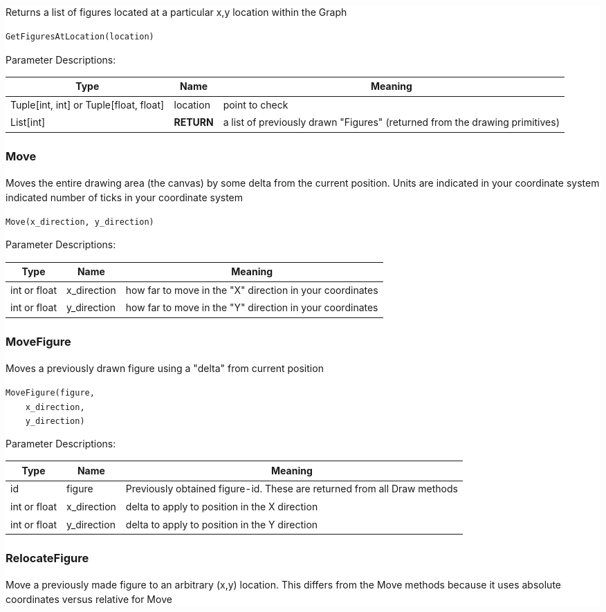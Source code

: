 Returns a list of figures located at a particular x,y location within the Graph

```
GetFiguresAtLocation(location)
```

Parameter Descriptions:

|Type|Name|Meaning|
|--|--|--|
| Tuple[int, int] or Tuple[float, float] | location | point to check |
| List[int] | **RETURN** | a list of previously drawn "Figures" (returned from the drawing primitives)

### Move

Moves the entire drawing area (the canvas) by some delta from the current position.  Units are indicated in your coordinate system indicated number of ticks in your coordinate system

```
Move(x_direction, y_direction)
```

Parameter Descriptions:

|Type|Name|Meaning|
|--|--|--|
| int or float | x_direction | how far to move in the "X" direction in your coordinates |
| int or float | y_direction | how far to move in the "Y" direction in your coordinates |

### MoveFigure

Moves a previously drawn figure using a "delta" from current position

```
MoveFigure(figure,
    x_direction,
    y_direction)
```

Parameter Descriptions:

|Type|Name|Meaning|
|--|--|--|
|     id      |   figure    | Previously obtained figure-id. These are returned from all Draw methods |
| int or float | x_direction | delta to apply to position in the X direction |
| int or float | y_direction | delta to apply to position in the Y direction |

### RelocateFigure

Move a previously made figure to an arbitrary (x,y) location. This differs from the Move methods because it
uses absolute coordinates versus relative for Move
